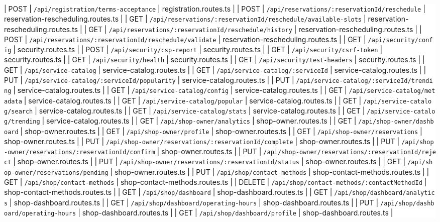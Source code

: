 | POST | `/api/registration/terms-acceptance` | registration.routes.ts |
| POST | `/api/reservations/:reservationId/reschedule` | reservation-rescheduling.routes.ts |
| GET | `/api/reservations/:reservationId/reschedule/available-slots` | reservation-rescheduling.routes.ts |
| GET | `/api/reservations/:reservationId/reschedule/history` | reservation-rescheduling.routes.ts |
| POST | `/api/reservations/:reservationId/reschedule/validate` | reservation-rescheduling.routes.ts |
| GET | `/api/security/config` | security.routes.ts |
| POST | `/api/security/csp-report` | security.routes.ts |
| GET | `/api/security/csrf-token` | security.routes.ts |
| GET | `/api/security/health` | security.routes.ts |
| GET | `/api/security/test-headers` | security.routes.ts |
| GET | `/api/service-catalog` | service-catalog.routes.ts |
| GET | `/api/service-catalog/:serviceId` | service-catalog.routes.ts |
| PUT | `/api/service-catalog/:serviceId/popularity` | service-catalog.routes.ts |
| PUT | `/api/service-catalog/:serviceId/trending` | service-catalog.routes.ts |
| GET | `/api/service-catalog/config` | service-catalog.routes.ts |
| GET | `/api/service-catalog/metadata` | service-catalog.routes.ts |
| GET | `/api/service-catalog/popular` | service-catalog.routes.ts |
| GET | `/api/service-catalog/search` | service-catalog.routes.ts |
| GET | `/api/service-catalog/stats` | service-catalog.routes.ts |
| GET | `/api/service-catalog/trending` | service-catalog.routes.ts |
| GET | `/api/shop-owner/analytics` | shop-owner.routes.ts |
| GET | `/api/shop-owner/dashboard` | shop-owner.routes.ts |
| GET | `/api/shop-owner/profile` | shop-owner.routes.ts |
| GET | `/api/shop-owner/reservations` | shop-owner.routes.ts |
| PUT | `/api/shop-owner/reservations/:reservationId/complete` | shop-owner.routes.ts |
| PUT | `/api/shop-owner/reservations/:reservationId/confirm` | shop-owner.routes.ts |
| PUT | `/api/shop-owner/reservations/:reservationId/reject` | shop-owner.routes.ts |
| PUT | `/api/shop-owner/reservations/:reservationId/status` | shop-owner.routes.ts |
| GET | `/api/shop-owner/reservations/pending` | shop-owner.routes.ts |
| PUT | `/api/shop/contact-methods` | shop-contact-methods.routes.ts |
| GET | `/api/shop/contact-methods` | shop-contact-methods.routes.ts |
| DELETE | `/api/shop/contact-methods/:contactMethodId` | shop-contact-methods.routes.ts |
| GET | `/api/shop/dashboard` | shop-dashboard.routes.ts |
| GET | `/api/shop/dashboard/analytics` | shop-dashboard.routes.ts |
| GET | `/api/shop/dashboard/operating-hours` | shop-dashboard.routes.ts |
| PUT | `/api/shop/dashboard/operating-hours` | shop-dashboard.routes.ts |
| GET | `/api/shop/dashboard/profile` | shop-dashboard.routes.ts |